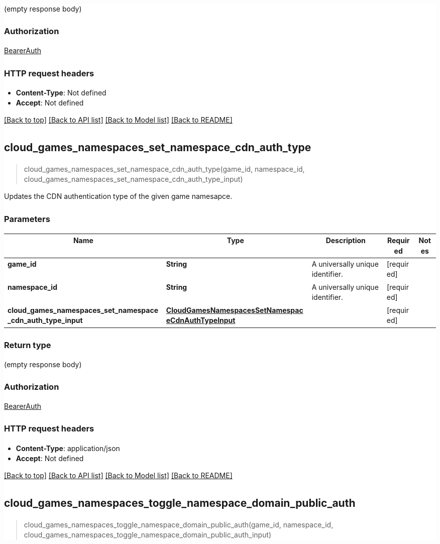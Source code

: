 (empty response body)

### Authorization

[BearerAuth](../README.md#BearerAuth)

### HTTP request headers

- **Content-Type**: Not defined
- **Accept**: Not defined

[[Back to top]](#) [[Back to API list]](../README.md#documentation-for-api-endpoints) [[Back to Model list]](../README.md#documentation-for-models) [[Back to README]](../README.md)


## cloud_games_namespaces_set_namespace_cdn_auth_type

> cloud_games_namespaces_set_namespace_cdn_auth_type(game_id, namespace_id, cloud_games_namespaces_set_namespace_cdn_auth_type_input)


Updates the CDN authentication type of the given game namesapce.

### Parameters


Name | Type | Description  | Required | Notes
------------- | ------------- | ------------- | ------------- | -------------
**game_id** | **String** | A universally unique identifier. | [required] |
**namespace_id** | **String** | A universally unique identifier. | [required] |
**cloud_games_namespaces_set_namespace_cdn_auth_type_input** | [**CloudGamesNamespacesSetNamespaceCdnAuthTypeInput**](CloudGamesNamespacesSetNamespaceCdnAuthTypeInput.md) |  | [required] |

### Return type

 (empty response body)

### Authorization

[BearerAuth](../README.md#BearerAuth)

### HTTP request headers

- **Content-Type**: application/json
- **Accept**: Not defined

[[Back to top]](#) [[Back to API list]](../README.md#documentation-for-api-endpoints) [[Back to Model list]](../README.md#documentation-for-models) [[Back to README]](../README.md)


## cloud_games_namespaces_toggle_namespace_domain_public_auth

> cloud_games_namespaces_toggle_namespace_domain_public_auth(game_id, namespace_id, cloud_games_namespaces_toggle_namespace_domain_public_auth_input)
